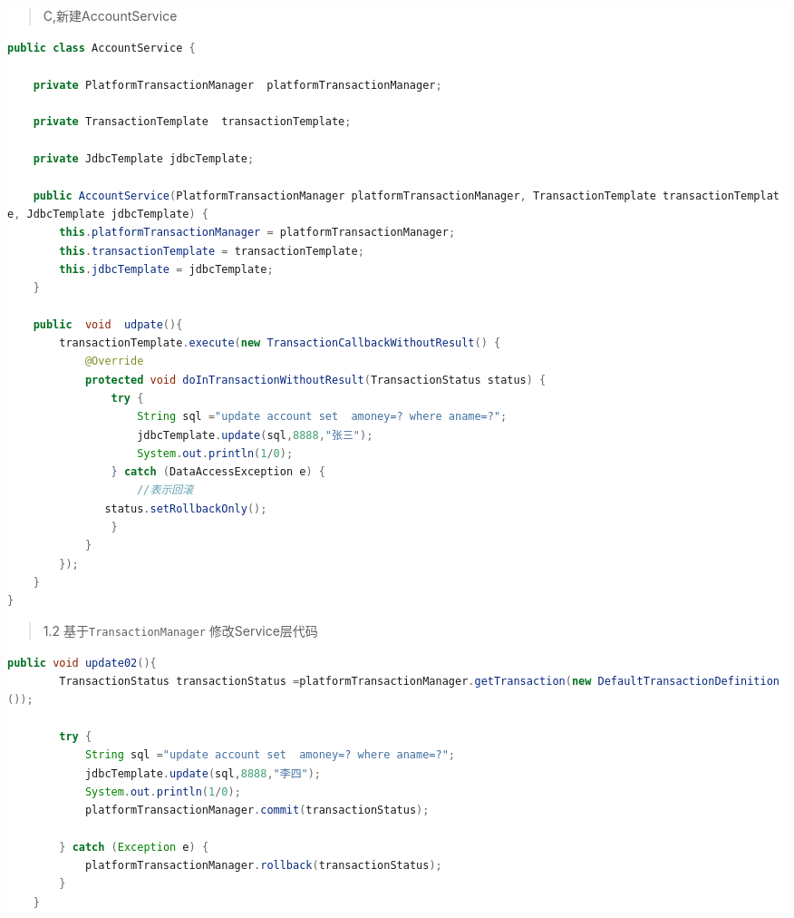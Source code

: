 
>C,新建AccountService
~~~java
public class AccountService {

    private PlatformTransactionManager  platformTransactionManager;

    private TransactionTemplate  transactionTemplate;

    private JdbcTemplate jdbcTemplate;

    public AccountService(PlatformTransactionManager platformTransactionManager, TransactionTemplate transactionTemplate, JdbcTemplate jdbcTemplate) {
        this.platformTransactionManager = platformTransactionManager;
        this.transactionTemplate = transactionTemplate;
        this.jdbcTemplate = jdbcTemplate;
    }

    public  void  udpate(){
        transactionTemplate.execute(new TransactionCallbackWithoutResult() {
            @Override
            protected void doInTransactionWithoutResult(TransactionStatus status) {
                try {
                    String sql ="update account set  amoney=? where aname=?";
                    jdbcTemplate.update(sql,8888,"张三");
                    System.out.println(1/0);
                } catch (DataAccessException e) {
                    //表示回滚
               status.setRollbackOnly();
                }
            }
        });
    }
}
~~~

>1.2 基于`TransactionManager`
>修改Service层代码
~~~java
public void update02(){
        TransactionStatus transactionStatus =platformTransactionManager.getTransaction(new DefaultTransactionDefinition());

        try {
            String sql ="update account set  amoney=? where aname=?";
            jdbcTemplate.update(sql,8888,"李四");
            System.out.println(1/0);
            platformTransactionManager.commit(transactionStatus);

        } catch (Exception e) {
            platformTransactionManager.rollback(transactionStatus);
        }
    }
~~~
